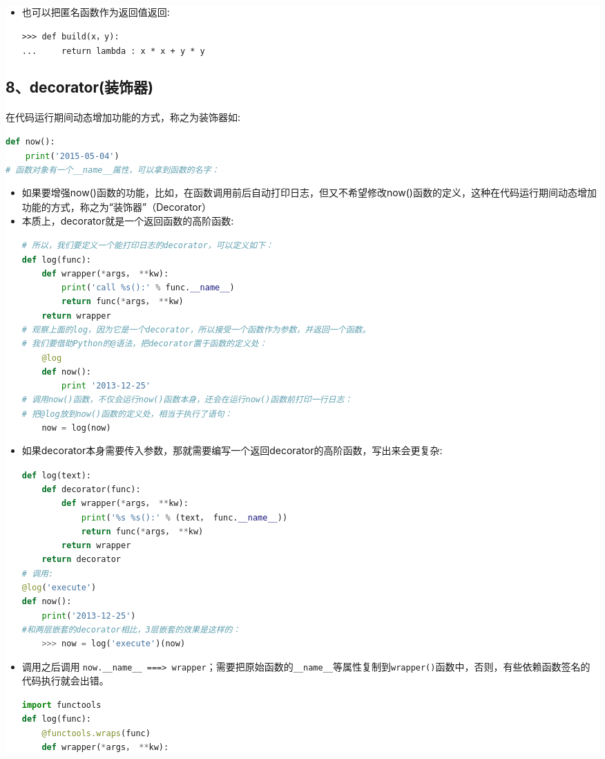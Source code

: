 - 也可以把匿名函数作为返回值返回:
	```
	>>> def build(x，y):
	...     return lambda : x * x + y * y
	```

## 8、decorator(装饰器)

在代码运行期间动态增加功能的方式，称之为装饰器如:
```python
def now():
	print('2015-05-04')
# 函数对象有一个__name__属性，可以拿到函数的名字：
```
- 如果要增强now()函数的功能，比如，在函数调用前后自动打印日志，但又不希望修改now()函数的定义，这种在代码运行期间动态增加功能的方式，称之为“装饰器”（Decorator）	
- 本质上，decorator就是一个返回函数的高阶函数:
	```python
	# 所以，我们要定义一个能打印日志的decorator，可以定义如下：
	def log(func):
		def wrapper(*args， **kw):
			print('call %s():' % func.__name__)
			return func(*args， **kw)
		return wrapper
	# 观察上面的log，因为它是一个decorator，所以接受一个函数作为参数，并返回一个函数。
	# 我们要借助Python的@语法，把decorator置于函数的定义处：	
		@log
		def now():
			print '2013-12-25'
	# 调用now()函数，不仅会运行now()函数本身，还会在运行now()函数前打印一行日志：
	# 把@log放到now()函数的定义处，相当于执行了语句：
		now = log(now)
	```
- 如果decorator本身需要传入参数，那就需要编写一个返回decorator的高阶函数，写出来会更复杂:
	```python
	def log(text):
		def decorator(func):
			def wrapper(*args， **kw):
				print('%s %s():' % (text， func.__name__))
				return func(*args， **kw)
			return wrapper
		return decorator
	# 调用:
	@log('execute')
	def now():
		print('2013-12-25')
	#和两层嵌套的decorator相比，3层嵌套的效果是这样的：
		>>> now = log('execute')(now)
	```
- 调用之后调用 `now.__name__ ===> wrapper`；需要把原始函数的`__name__`等属性复制到`wrapper()`函数中，否则，有些依赖函数签名的代码执行就会出错。
	```python
	import functools
	def log(func):
		@functools.wraps(func)
		def wrapper(*args， **kw):